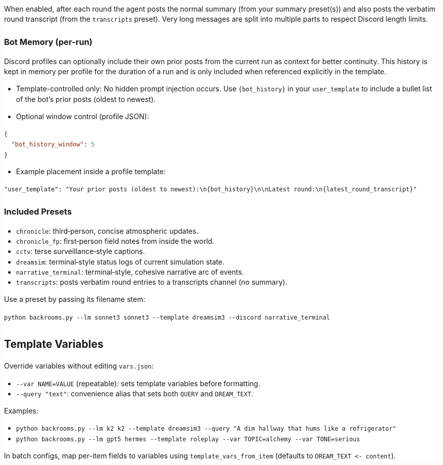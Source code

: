 When enabled, after each round the agent posts the normal summary (from your summary preset(s)) and also posts the verbatim round transcript (from the `transcripts` preset). Very long messages are split into multiple parts to respect Discord length limits.

### Bot Memory (per-run)

Discord profiles can optionally include their own prior posts from the current run as context for better continuity. This history is kept in memory per profile for the duration of a run and is only included when referenced explicitly in the template.

- Template-controlled only: No hidden prompt injection occurs. Use `{bot_history}` in your `user_template` to include a bullet list of the bot’s prior posts (oldest to newest).

- Optional window control (profile JSON):

```json
{
  "bot_history_window": 5
}
```

- Example placement inside a profile template:

```
"user_template": "Your prior posts (oldest to newest):\n{bot_history}\n\nLatest round:\n{latest_round_transcript}"
```

### Included Presets

- `chronicle`: third‑person, concise atmospheric updates.
- `chronicle_fp`: first‑person field notes from inside the world.
- `cctv`: terse surveillance‑style captions.
- `dreamsim`: terminal‑style status logs of current simulation state.
- `narrative_terminal`: terminal‑style, cohesive narrative arc of events.
- `transcripts`: posts verbatim round entries to a transcripts channel (no summary).

Use a preset by passing its filename stem:

`python backrooms.py --lm sonnet3 sonnet3 --template dreamsim3 --discord narrative_terminal`

## Template Variables

Override variables without editing `vars.json`:

- `--var NAME=VALUE` (repeatable): sets template variables before formatting.
- `--query "text"`: convenience alias that sets both `QUERY` and `DREAM_TEXT`.

Examples:

- `python backrooms.py --lm k2 k2 --template dreamsim3 --query "A dim hallway that hums like a refrigerator"`
- `python backrooms.py --lm gpt5 hermes --template roleplay --var TOPIC=alchemy --var TONE=serious`

In batch configs, map per-item fields to variables using `template_vars_from_item` (defaults to `DREAM_TEXT <- content`).
